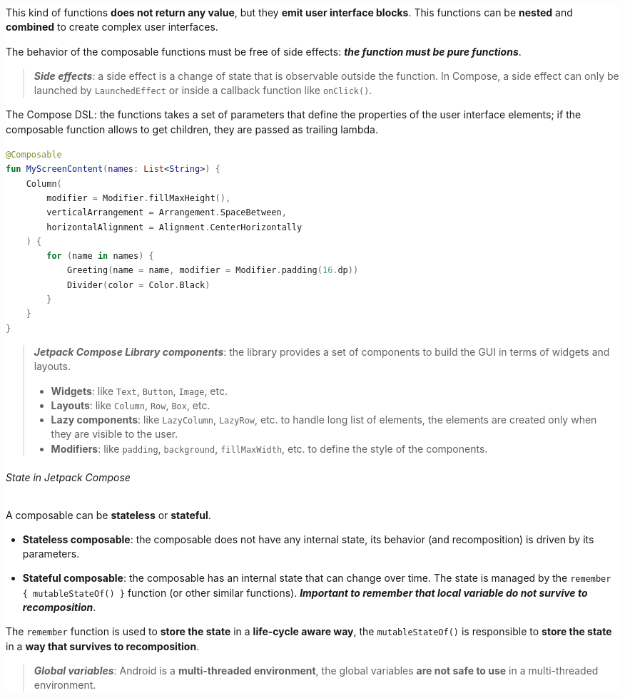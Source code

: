 This kind of functions **does not return any value**, but they **emit user interface blocks**. This functions can be **nested** and **combined** to create complex user interfaces.

The behavior of the composable functions must be free of side effects: ***the function must be pure functions***.

> ***Side effects***: a side effect is a change of state that is observable outside the function. In Compose, a side effect can only be launched by `LaunchedEffect` or inside a callback function like `onClick()`.

The Compose DSL: the functions takes a set of parameters that define the properties of the user interface elements; if the composable function allows to get children, they are passed as trailing lambda.

```kotlin
@Composable
fun MyScreenContent(names: List<String>) {
    Column(
        modifier = Modifier.fillMaxHeight(),
        verticalArrangement = Arrangement.SpaceBetween,
        horizontalAlignment = Alignment.CenterHorizontally
    ) {
        for (name in names) {
            Greeting(name = name, modifier = Modifier.padding(16.dp))
            Divider(color = Color.Black)
        }
    }
}
```

> ***Jetpack Compose Library components***: the library provides a set of components to build the GUI in terms of widgets and layouts.
>
> - **Widgets**: like `Text`, `Button`, `Image`, etc.
> - **Layouts**: like `Column`, `Row`, `Box`, etc.
> - **Lazy components**: like `LazyColumn`, `LazyRow`, etc. to handle long list of elements, the elements are created only when they are visible to the user.
> - **Modifiers**: like `padding`, `background`, `fillMaxWidth`, etc. to define the style of the components.

###### State in Jetpack Compose

A composable can be **stateless** or **stateful**. 

- **Stateless composable**: the composable does not have any internal state, its behavior (and recomposition) is driven by its parameters.

- **Stateful composable**: the composable has an internal state that can change over time. The state is managed by the `remember { mutableStateOf() }` function (or other similar functions). ***Important to remember that local variable do not survive to recomposition***.

The `remember` function is used to **store the state** in a **life-cycle aware way**, the `mutableStateOf()` is responsible to **store the state** in a **way that survives to recomposition**.

> ***Global variables***: Android is a **multi-threaded environment**, the global variables **are not safe to use** in a multi-threaded environment.
